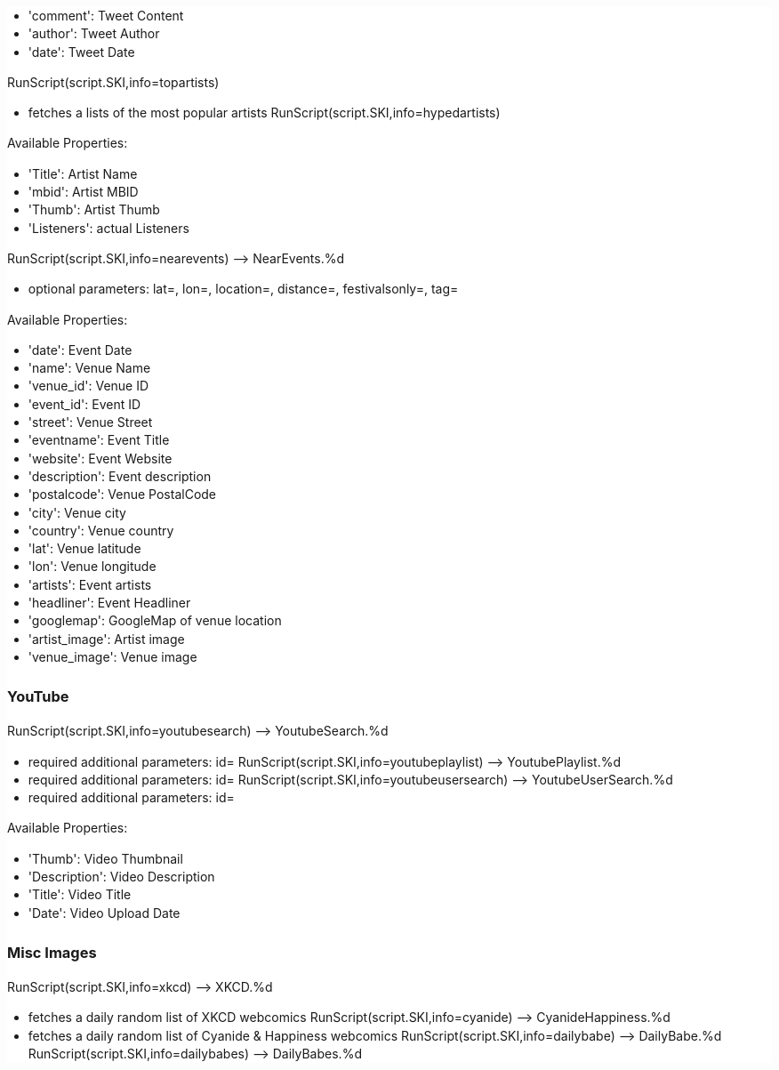 - 'comment':  Tweet Content
- 'author':   Tweet Author
- 'date':     Tweet Date

RunScript(script.SKI,info=topartists)
- fetches a lists of the most popular artists
RunScript(script.SKI,info=hypedartists)

Available Properties:
- 'Title':        Artist Name
- 'mbid':         Artist MBID
- 'Thumb':        Artist Thumb
- 'Listeners':    actual Listeners

RunScript(script.SKI,info=nearevents)       --> NearEvents.%d
  - optional parameters: lat=, lon=, location=, distance=, festivalsonly=, tag=

Available Properties:
- 'date':         Event Date
- 'name':         Venue Name
- 'venue_id':     Venue ID
- 'event_id':     Event ID
- 'street':       Venue Street
- 'eventname':    Event Title
- 'website':      Event Website
- 'description':  Event description
- 'postalcode':   Venue PostalCode
- 'city':         Venue city
- 'country':      Venue country
- 'lat':          Venue latitude
- 'lon':          Venue longitude
- 'artists':      Event artists
- 'headliner':    Event Headliner
- 'googlemap':    GoogleMap of venue location
- 'artist_image': Artist image
- 'venue_image':  Venue image

### YouTube
RunScript(script.SKI,info=youtubesearch)           --> YoutubeSearch.%d
  - required additional parameters: id=
RunScript(script.SKI,info=youtubeplaylist)         --> YoutubePlaylist.%d
  - required additional parameters: id=
RunScript(script.SKI,info=youtubeusersearch)       --> YoutubeUserSearch.%d
  - required additional parameters: id=

Available Properties:
- 'Thumb':        Video Thumbnail
- 'Description':  Video Description
- 'Title':        Video Title
- 'Date':         Video Upload Date

### Misc Images
RunScript(script.SKI,info=xkcd)                   --> XKCD.%d
- fetches a daily random list of XKCD webcomics
RunScript(script.SKI,info=cyanide)                --> CyanideHappiness.%d
- fetches a daily random list of Cyanide & Happiness webcomics
RunScript(script.SKI,info=dailybabe)              --> DailyBabe.%d
RunScript(script.SKI,info=dailybabes)             --> DailyBabes.%d
